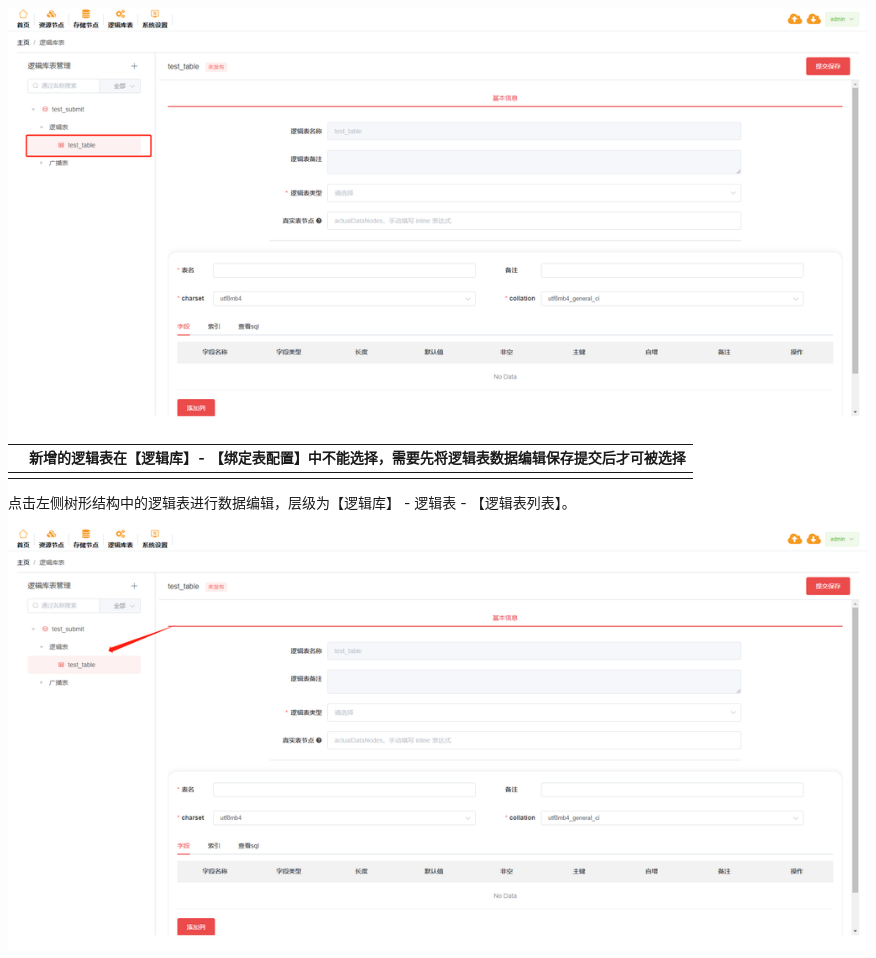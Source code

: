 ![attachment/image28](../.aassets/image28.png)

|      | 新增的逻辑表在【逻辑库】- 【绑定表配置】中不能选择，需要先将逻辑表数据编辑保存提交后才可被选择 |
| ---- | ------------------------------------------------------------ |
|      |                                                              |

点击左侧树形结构中的逻辑表进行数据编辑，层级为【逻辑库】 - 逻辑表 - 【逻辑表列表】。

![attachment/image29](../.aassets/image29.png)
